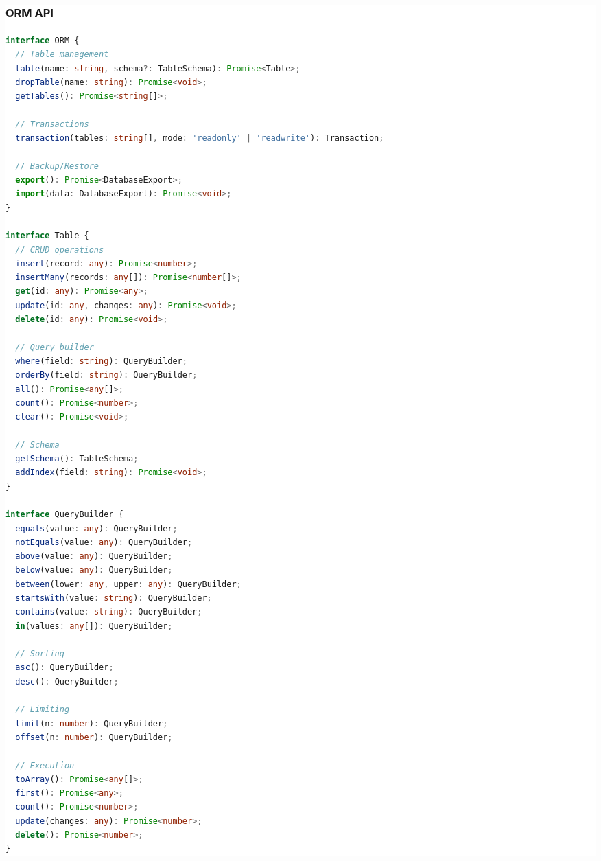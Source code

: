 ### ORM API

```typescript
interface ORM {
  // Table management
  table(name: string, schema?: TableSchema): Promise<Table>;
  dropTable(name: string): Promise<void>;
  getTables(): Promise<string[]>;
  
  // Transactions
  transaction(tables: string[], mode: 'readonly' | 'readwrite'): Transaction;
  
  // Backup/Restore
  export(): Promise<DatabaseExport>;
  import(data: DatabaseExport): Promise<void>;
}

interface Table {
  // CRUD operations
  insert(record: any): Promise<number>;
  insertMany(records: any[]): Promise<number[]>;
  get(id: any): Promise<any>;
  update(id: any, changes: any): Promise<void>;
  delete(id: any): Promise<void>;
  
  // Query builder
  where(field: string): QueryBuilder;
  orderBy(field: string): QueryBuilder;
  all(): Promise<any[]>;
  count(): Promise<number>;
  clear(): Promise<void>;
  
  // Schema
  getSchema(): TableSchema;
  addIndex(field: string): Promise<void>;
}

interface QueryBuilder {
  equals(value: any): QueryBuilder;
  notEquals(value: any): QueryBuilder;
  above(value: any): QueryBuilder;
  below(value: any): QueryBuilder;
  between(lower: any, upper: any): QueryBuilder;
  startsWith(value: string): QueryBuilder;
  contains(value: string): QueryBuilder;
  in(values: any[]): QueryBuilder;
  
  // Sorting
  asc(): QueryBuilder;
  desc(): QueryBuilder;
  
  // Limiting
  limit(n: number): QueryBuilder;
  offset(n: number): QueryBuilder;
  
  // Execution
  toArray(): Promise<any[]>;
  first(): Promise<any>;
  count(): Promise<number>;
  update(changes: any): Promise<number>;
  delete(): Promise<number>;
}
```
